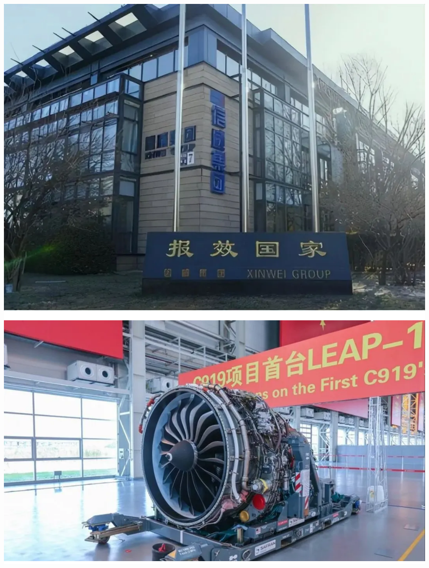 ![](/images/btnews/btnews/0401_0500/0492/c6dae20c-5652-4e13-acc9-b505231e8a14.webp)


![](/images/btnews/btnews/0401_0500/0492/11b3c217-ebe9-482d-8f2b-413a476d4bb4.webp)
